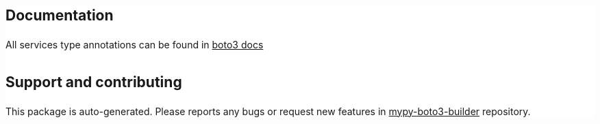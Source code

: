 <a id="documentation"></a>

## Documentation

All services type annotations can be found in
[boto3 docs](https://youtype.github.io/boto3_stubs_docs/mypy_boto3_comprehend/)

<a id="support-and-contributing"></a>

## Support and contributing

This package is auto-generated. Please reports any bugs or request new features
in [mypy-boto3-builder](https://github.com/youtype/mypy_boto3_builder/issues/)
repository.
